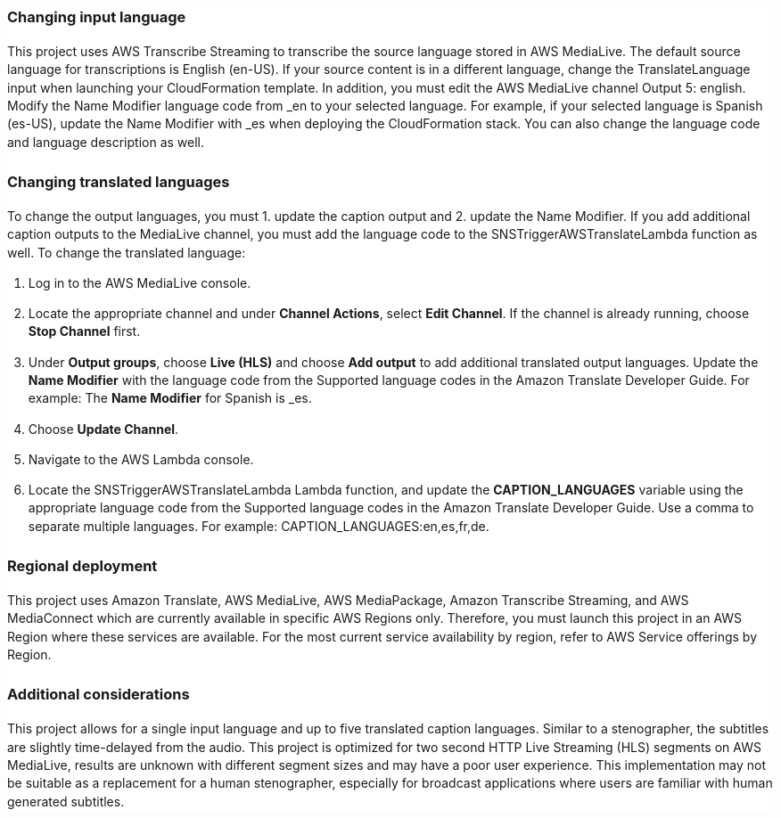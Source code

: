 ### Changing input language
This project uses AWS Transcribe Streaming to transcribe the source language stored in AWS
MediaLive. The default source language for transcriptions is English (en-US). If your source content is
in a different language, change the TranslateLanguage input when launching your CloudFormation
template. In addition, you must edit the AWS MediaLive channel Output 5: english. Modify
the Name Modifier language code from _en to your selected language. For example, if your selected
language is Spanish (es-US), update the Name Modifier with _es when deploying the CloudFormation
stack. You can also change the language code and language description as well. 


### Changing translated languages
To change the output languages, you must 1. update the caption output and 2. update the Name Modifier. If you add additional caption outputs to the MediaLive channel, you must add the language code to the SNSTriggerAWSTranslateLambda function as well. To change the translated language:

1. Log in to the AWS MediaLive console.

2. Locate the appropriate channel and under **Channel Actions**, select **Edit Channel**. If the channel is already running, choose **Stop Channel** first.

3. Under **Output groups**, choose **Live (HLS)** and choose **Add output** to add additional translated output languages. Update the **Name Modifier** with the language code from the Supported language codes in the Amazon Translate Developer Guide. For example: The **Name Modifier** for Spanish is _es.

4. Choose **Update Channel**.

5. Navigate to the AWS Lambda console.

6. Locate the SNSTriggerAWSTranslateLambda Lambda function, and update the **CAPTION_LANGUAGES** variable using the appropriate language code from the Supported language codes in the Amazon Translate Developer Guide. Use a comma to separate multiple languages. For example: CAPTION_LANGUAGES:en,es,fr,de.



### Regional deployment
This project uses Amazon Translate, AWS MediaLive, AWS MediaPackage, Amazon
Transcribe Streaming, and AWS MediaConnect which are currently available in specific AWS
Regions only. Therefore, you must launch this project in an AWS Region where these services are
available. For the most current service availability by region, refer to AWS Service offerings by Region.

### Additional considerations

This project allows for a single input language and up to five translated caption languages. Similar to a stenographer, the subtitles are slightly time-delayed from the audio. This project is optimized for two second HTTP Live Streaming (HLS) segments on AWS MediaLive, results are unknown with different segment sizes and may have a poor user experience. This implementation may not be suitable as a replacement for a human stenographer, especially for broadcast applications where users are familiar with human generated subtitles.


